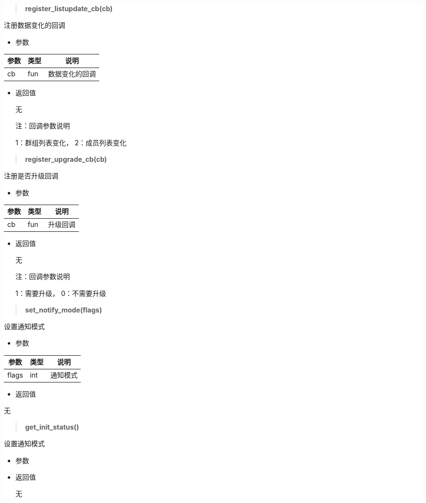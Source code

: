 

> ​	**register_listupdate_cb(cb)**

注册数据变化的回调

- 参数

| 参数 | 类型 | 说明           |
| ---- | ---- | -------------- |
| cb   | fun  | 数据变化的回调 |

* 返回值

  无

  注：回调参数说明

  1：群组列表变化， 2：成员列表变化



> ​	**register_upgrade_cb(cb)**

注册是否升级回调

- 参数

| 参数 | 类型 | 说明     |
| ---- | ---- | -------- |
| cb   | fun  | 升级回调 |

* 返回值

  无

  注：回调参数说明

  1：需要升级， 0：不需要升级



> ​	**set_notify_mode(flags)**

设置通知模式

- 参数

| 参数  | 类型 | 说明     |
| ----- | ---- | -------- |
| flags | int  | 通知模式 |

* 返回值

无



> ​	**get_init_status()**

设置通知模式

- 参数

* 返回值

  无